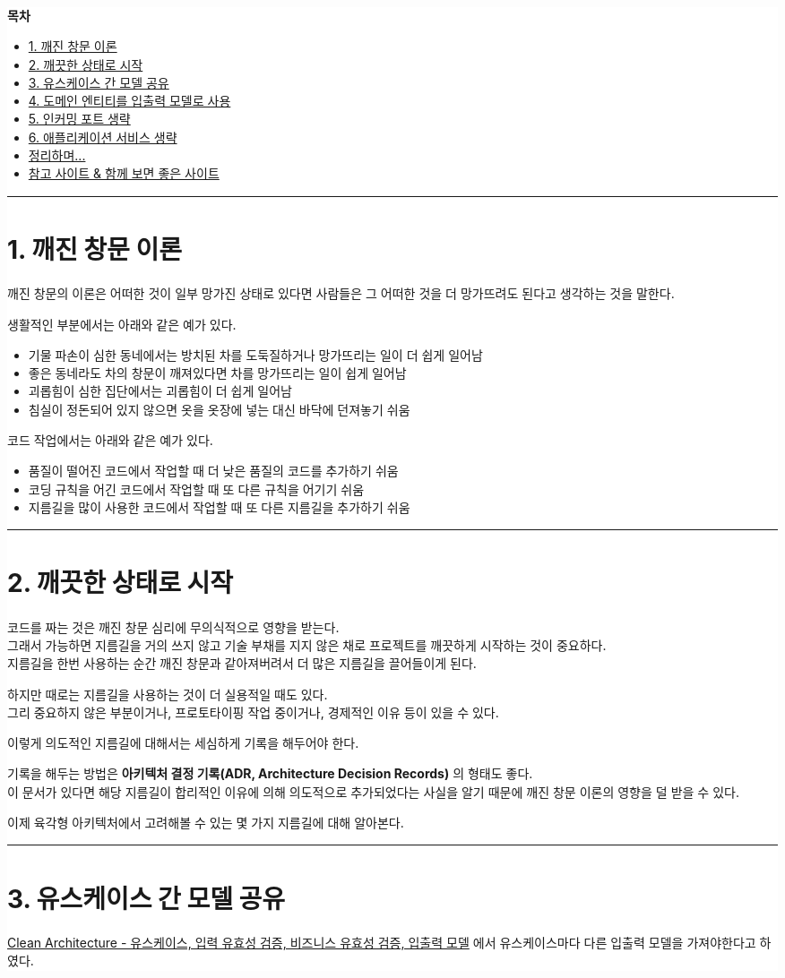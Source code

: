 
**목차**


* [1. 깨진 창문 이론](#1-깨진-창문-이론)
* [2. 깨끗한 상태로 시작](#2-깨끗한-상태로-시작)
* [3. 유스케이스 간 모델 공유](#3-유스케이스-간-모델-공유)
* [4. 도메인 엔티티를 입출력 모델로 사용](#4-도메인-엔티티를-입출력-모델로-사용)
* [5. 인커밍 포트 생략](#5-인커밍-포트-생략)
* [6. 애플리케이션 서비스 생략](#6-애플리케이션-서비스-생략)
* [정리하며...](#정리하며)
* [참고 사이트 & 함께 보면 좋은 사이트](#참고-사이트--함께-보면-좋은-사이트)


---

# 1. 깨진 창문 이론

깨진 창문의 이론은 어떠한 것이 일부 망가진 상태로 있다면 사람들은 그 어떠한 것을 더 망가뜨려도 된다고 생각하는 것을 말한다.

생활적인 부분에서는 아래와 같은 예가 있다.
- 기물 파손이 심한 동네에서는 방치된 차를 도둑질하거나 망가뜨리는 일이 더 쉽게 일어남
- 좋은 동네라도 차의 창문이 깨져있다면 차를 망가뜨리는 일이 쉽게 일어남
- 괴롭힘이 심한 집단에서는 괴롭힘이 더 쉽게 일어남
- 침실이 정돈되어 있지 않으면 옷을 옷장에 넣는 대신 바닥에 던져놓기 쉬움

코드 작업에서는 아래와 같은 예가 있다.
- 품질이 떨어진 코드에서 작업할 때 더 낮은 품질의 코드를 추가하기 쉬움
- 코딩 규칙을 어긴 코드에서 작업할 때 또 다른 규칙을 어기기 쉬움
- 지름길을 많이 사용한 코드에서 작업할 때 또 다른 지름길을 추가하기 쉬움

---

# 2. 깨끗한 상태로 시작

코드를 짜는 것은 깨진 창문 심리에 무의식적으로 영향을 받는다.  
그래서 가능하면 지름길을 거의 쓰지 않고 기술 부채를 지지 않은 채로 프로젝트를 깨끗하게 시작하는 것이 중요하다.  
지름길을 한번 사용하는 순간 깨진 창문과 같아져버려서 더 많은 지름길을 끌어들이게 된다.

하지만 때로는 지름길을 사용하는 것이 더 실용적일 때도 있다.  
그리 중요하지 않은 부분이거나, 프로토타이핑 작업 중이거나, 경제적인 이유 등이 있을 수 있다.

이렇게 의도적인 지름길에 대해서는 세심하게 기록을 해두어야 한다.

기록을 해두는 방법은 **아키텍처 결정 기록(ADR, Architecture Decision Records)** 의 형태도 좋다.  
이 문서가 있다면 해당 지름길이 합리적인 이유에 의해 의도적으로 추가되었다는 사실을 알기 때문에 깨진 창문 이론의 영향을 덜 받을 수 있다.

이제 육각형 아키텍처에서 고려해볼 수 있는 몇 가지 지름길에 대해 알아본다.

---

# 3. 유스케이스 간 모델 공유

[Clean Architecture - 유스케이스, 입력 유효성 검증, 비즈니스 유효성 검증, 입출력 모델](https://assu10.github.io/dev/2024/05/18/clean-usecase/) 에서 유스케이스마다 다른 입출력 모델을 가져야한다고 하였다.
